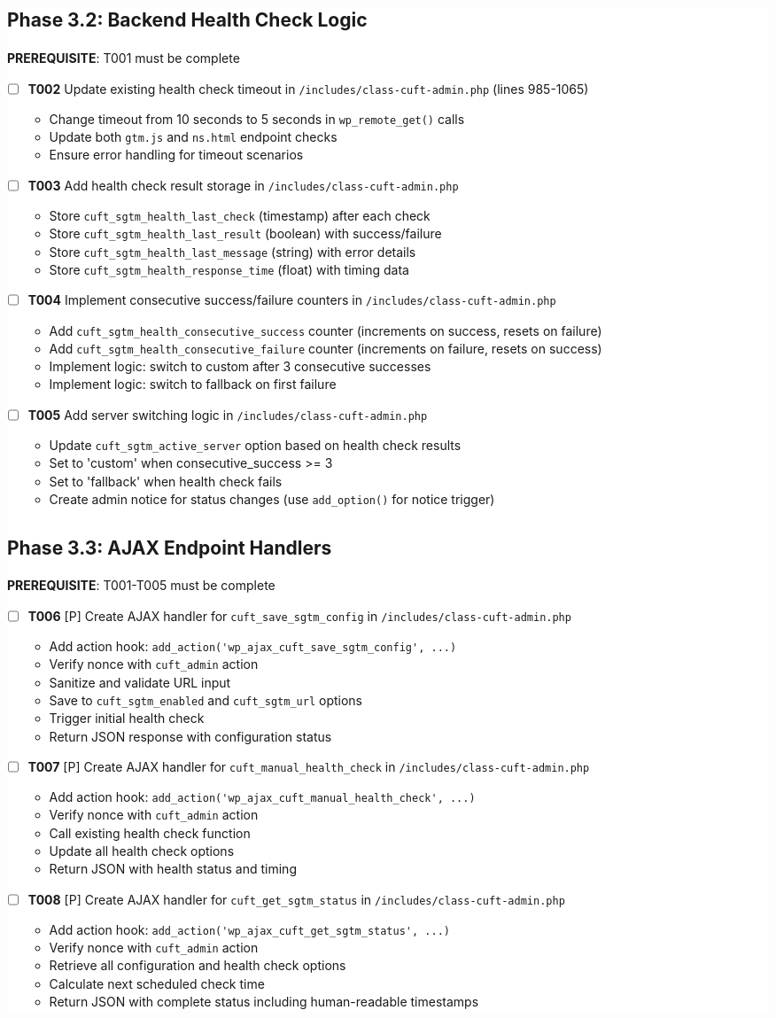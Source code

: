 ## Phase 3.2: Backend Health Check Logic
**PREREQUISITE**: T001 must be complete

- [ ] **T002** Update existing health check timeout in `/includes/class-cuft-admin.php` (lines 985-1065)
  - Change timeout from 10 seconds to 5 seconds in `wp_remote_get()` calls
  - Update both `gtm.js` and `ns.html` endpoint checks
  - Ensure error handling for timeout scenarios

- [ ] **T003** Add health check result storage in `/includes/class-cuft-admin.php`
  - Store `cuft_sgtm_health_last_check` (timestamp) after each check
  - Store `cuft_sgtm_health_last_result` (boolean) with success/failure
  - Store `cuft_sgtm_health_last_message` (string) with error details
  - Store `cuft_sgtm_health_response_time` (float) with timing data

- [ ] **T004** Implement consecutive success/failure counters in `/includes/class-cuft-admin.php`
  - Add `cuft_sgtm_health_consecutive_success` counter (increments on success, resets on failure)
  - Add `cuft_sgtm_health_consecutive_failure` counter (increments on failure, resets on success)
  - Implement logic: switch to custom after 3 consecutive successes
  - Implement logic: switch to fallback on first failure

- [ ] **T005** Add server switching logic in `/includes/class-cuft-admin.php`
  - Update `cuft_sgtm_active_server` option based on health check results
  - Set to 'custom' when consecutive_success >= 3
  - Set to 'fallback' when health check fails
  - Create admin notice for status changes (use `add_option()` for notice trigger)

## Phase 3.3: AJAX Endpoint Handlers
**PREREQUISITE**: T001-T005 must be complete

- [ ] **T006** [P] Create AJAX handler for `cuft_save_sgtm_config` in `/includes/class-cuft-admin.php`
  - Add action hook: `add_action('wp_ajax_cuft_save_sgtm_config', ...)`
  - Verify nonce with `cuft_admin` action
  - Sanitize and validate URL input
  - Save to `cuft_sgtm_enabled` and `cuft_sgtm_url` options
  - Trigger initial health check
  - Return JSON response with configuration status

- [ ] **T007** [P] Create AJAX handler for `cuft_manual_health_check` in `/includes/class-cuft-admin.php`
  - Add action hook: `add_action('wp_ajax_cuft_manual_health_check', ...)`
  - Verify nonce with `cuft_admin` action
  - Call existing health check function
  - Update all health check options
  - Return JSON with health status and timing

- [ ] **T008** [P] Create AJAX handler for `cuft_get_sgtm_status` in `/includes/class-cuft-admin.php`
  - Add action hook: `add_action('wp_ajax_cuft_get_sgtm_status', ...)`
  - Verify nonce with `cuft_admin` action
  - Retrieve all configuration and health check options
  - Calculate next scheduled check time
  - Return JSON with complete status including human-readable timestamps

